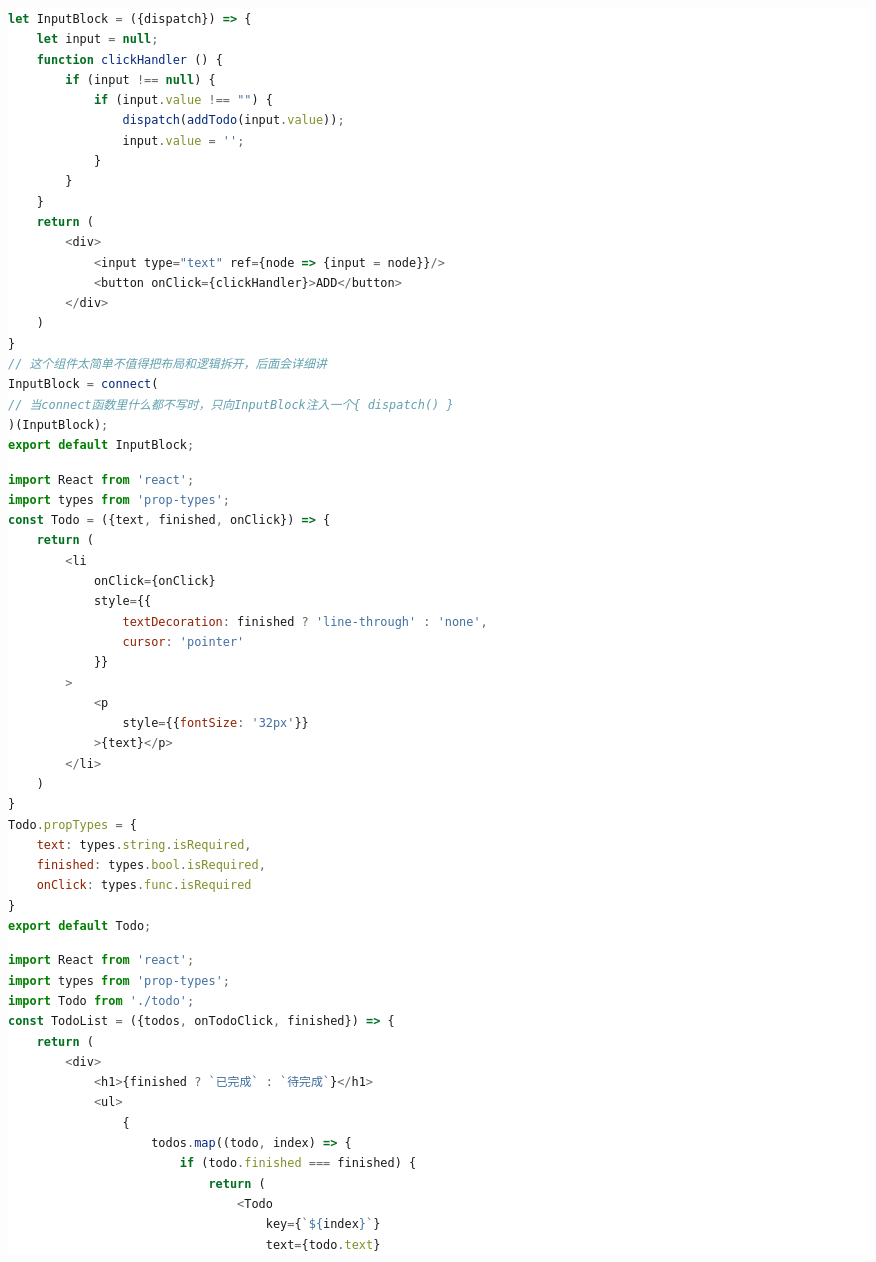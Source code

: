 ```javascript
let InputBlock = ({dispatch}) => {
    let input = null;
    function clickHandler () {
        if (input !== null) {
            if (input.value !== "") {
                dispatch(addTodo(input.value));
                input.value = '';
            }
        }
    }
    return (
        <div>
            <input type="text" ref={node => {input = node}}/>
            <button onClick={clickHandler}>ADD</button>
        </div>
    )
}
// 这个组件太简单不值得把布局和逻辑拆开，后面会详细讲
InputBlock = connect(
// 当connect函数里什么都不写时，只向InputBlock注入一个{ dispatch() }
)(InputBlock);
export default InputBlock;
```
```javascript
import React from 'react';
import types from 'prop-types';
const Todo = ({text, finished, onClick}) => {
    return (
        <li
            onClick={onClick}
            style={{
                textDecoration: finished ? 'line-through' : 'none',
                cursor: 'pointer'
            }}
        >
            <p
                style={{fontSize: '32px'}}
            >{text}</p>
        </li>
    )
}
Todo.propTypes = {
    text: types.string.isRequired,
    finished: types.bool.isRequired,
    onClick: types.func.isRequired
}
export default Todo;
```
```javascript
import React from 'react';
import types from 'prop-types';
import Todo from './todo';
const TodoList = ({todos, onTodoClick, finished}) => {
    return (
        <div>
            <h1>{finished ? `已完成` : `待完成`}</h1>
            <ul>
                {
                    todos.map((todo, index) => {
                        if (todo.finished === finished) {
                            return (
                                <Todo
                                    key={`${index}`}
                                    text={todo.text}
```